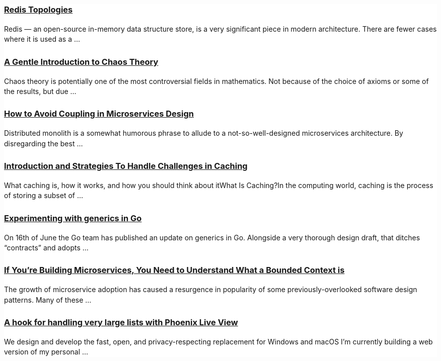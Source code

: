 
### [Redis Topologies](https://medium.com/dev-genius/redis-topologies-d9e16a7fa8e0?source=userActivityShare-a15805abded0-1610189685&_branch_match_id=876405953281842377)
Redis — an open-source in-memory data structure store, is a very significant piece in modern architecture. There are fewer cases where it is used as a …


### [A Gentle Introduction to Chaos Theory](https://medium.com/cantors-paradise/a-gentle-introduction-to-chaos-theory-93b9c821903b?source=userActivityShare-a15805abded0-1610189654&_branch_match_id=876405824447938385)
Chaos theory is potentially one of the most controversial fields in mathematics. Not because of the choice of axioms or some of the results, but due …


### [How to Avoid Coupling in Microservices Design](https://medium.com/capital-one-tech/how-to-avoid-coupling-in-microservices-design-b241d77ae233?source=userActivityShare-a15805abded0-1610189595&_branch_match_id=876405577699025047)
Distributed monolith is a somewhat humorous phrase to allude to a not-so-well-designed microservices architecture. By disregarding the best …


### [Introduction and Strategies To Handle Challenges in Caching](https://medium.com/better-programming/introduction-and-strategies-to-handle-challenges-in-caching-c619d51882c0?source=userActivityShare-a15805abded0-1610189412&_branch_match_id=876404807573458068)
What caching is, how it works, and how you should think about itWhat Is Caching?In the computing world, caching is the process of storing a subset of …


### [Experimenting with generics in Go](https://medium.com/swlh/experimenting-with-generics-in-go-39ffa155d6a1?source=userActivityShare-a15805abded0-1610189374&_branch_match_id=876404651342633146)
On 16th of June the Go team has published an update on generics in Go. Alongside a very thorough design draft, that ditches “contracts” and adopts …


### [If You’re Building Microservices, You Need to Understand What a Bounded Context is](https://medium.com/datadriveninvestor/if-youre-building-microservices-you-need-to-understand-what-a-bounded-context-is-30cbe51d5085?source=userActivityShare-a15805abded0-1610189308&_branch_match_id=876404375794067049)
The growth of microservice adoption has caused a resurgence in popularity of some previously-overlooked software design patterns. Many of these …


### [A hook for handling very large lists with Phoenix Live View](https://alex-min.fr/phoenix-live-view-very-large-list-hook/)
We design and develop the fast, open, and privacy-respecting replacement for Windows and macOS I’m currently building a web version of my personal …
